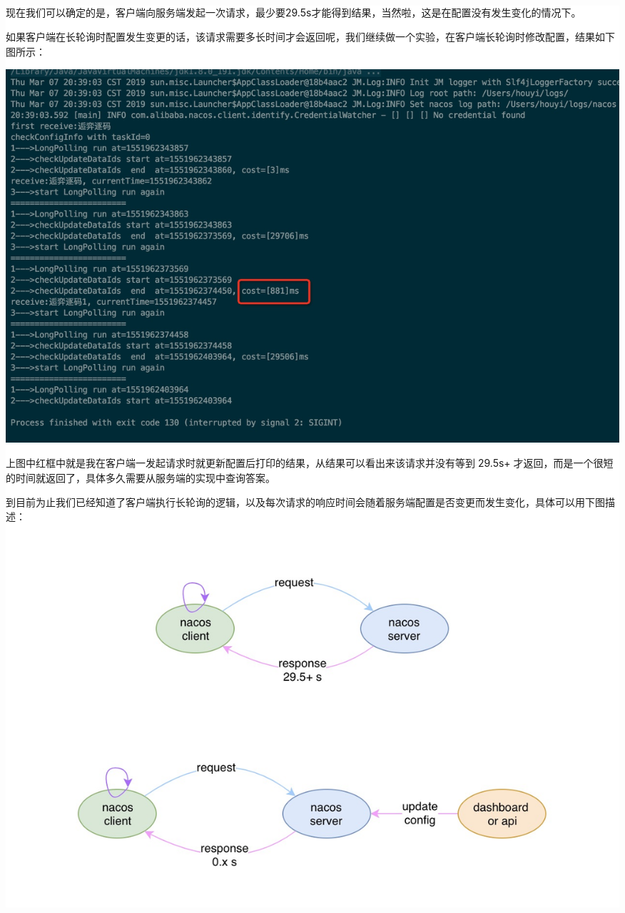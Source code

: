 现在我们可以确定的是，客户端向服务端发起一次请求，最少要29.5s才能得到结果，当然啦，这是在配置没有发生变化的情况下。

如果客户端在长轮询时配置发生变更的话，该请求需要多长时间才会返回呢，我们继续做一个实验，在客户端长轮询时修改配置，结果如下图所示：

![long-polling-cost-result-2](./static/long-polling-cost-result-2.jpg)

上图中红框中就是我在客户端一发起请求时就更新配置后打印的结果，从结果可以看出来该请求并没有等到 29.5s+ 才返回，而是一个很短的时间就返回了，具体多久需要从服务端的实现中查询答案。

到目前为止我们已经知道了客户端执行长轮询的逻辑，以及每次请求的响应时间会随着服务端配置是否变更而发生变化，具体可以用下图描述：

![nacos-client-request](./static/nacos-client-request.jpg)
